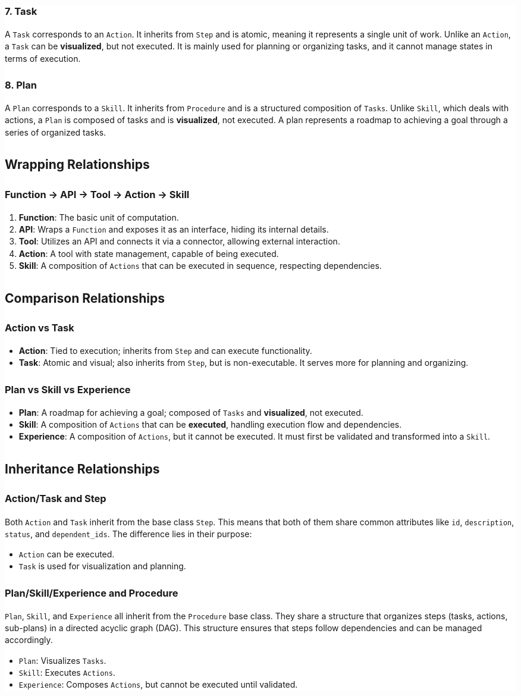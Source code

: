 ### 7. **Task**
A `Task` corresponds to an `Action`. It inherits from `Step` and is atomic, meaning it represents a single unit of work. Unlike an `Action`, a `Task` can be **visualized**, but not executed. It is mainly used for planning or organizing tasks, and it cannot manage states in terms of execution.

### 8. **Plan**
A `Plan` corresponds to a `Skill`. It inherits from `Procedure` and is a structured composition of `Tasks`. Unlike `Skill`, which deals with actions, a `Plan` is composed of tasks and is **visualized**, not executed. A plan represents a roadmap to achieving a goal through a series of organized tasks.



## Wrapping Relationships

### Function → API → Tool → Action → Skill

1. **Function**: The basic unit of computation.
2. **API**: Wraps a `Function` and exposes it as an interface, hiding its internal details.
3. **Tool**: Utilizes an API and connects it via a connector, allowing external interaction.
4. **Action**: A tool with state management, capable of being executed.
5. **Skill**: A composition of `Actions` that can be executed in sequence, respecting dependencies.



## Comparison Relationships

### Action vs Task
- **Action**: Tied to execution; inherits from `Step` and can execute functionality.
- **Task**: Atomic and visual; also inherits from `Step`, but is non-executable. It serves more for planning and organizing.

### Plan vs Skill vs Experience
- **Plan**: A roadmap for achieving a goal; composed of `Tasks` and **visualized**, not executed.
- **Skill**: A composition of `Actions` that can be **executed**, handling execution flow and dependencies.
- **Experience**: A composition of `Actions`, but it cannot be executed. It must first be validated and transformed into a `Skill`.


## Inheritance Relationships

### Action/Task and Step
Both `Action` and `Task` inherit from the base class `Step`. This means that both of them share common attributes like `id`, `description`, `status`, and `dependent_ids`. The difference lies in their purpose:
- `Action` can be executed.
- `Task` is used for visualization and planning.

### Plan/Skill/Experience and Procedure
`Plan`, `Skill`, and `Experience` all inherit from the `Procedure` base class. They share a structure that organizes steps (tasks, actions, sub-plans) in a directed acyclic graph (DAG). This structure ensures that steps follow dependencies and can be managed accordingly. 
- `Plan`: Visualizes `Tasks`.
- `Skill`: Executes `Actions`.
- `Experience`: Composes `Actions`, but cannot be executed until validated.
